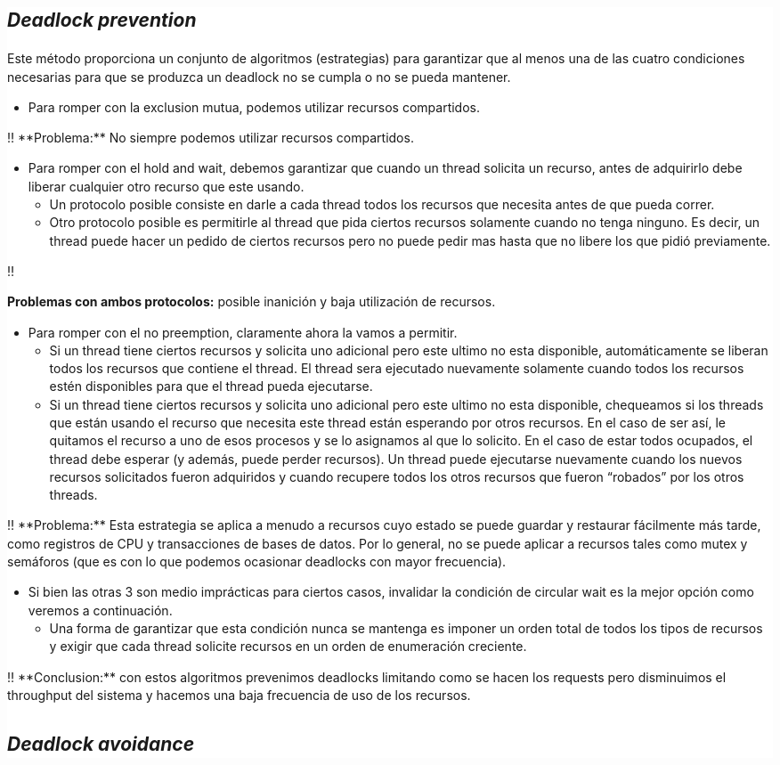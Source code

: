 ## _Deadlock prevention_

Este método proporciona un conjunto de algoritmos (estrategias) para garantizar que al menos una de las cuatro condiciones necesarias para que se produzca un deadlock no se cumpla o no se pueda mantener.

- Para romper con la exclusion mutua, podemos utilizar recursos compartidos.

<aside> ‼️ **Problema:** No siempre podemos utilizar recursos compartidos.

</aside>

- Para romper con el hold and wait, debemos garantizar que cuando un thread solicita un recurso, antes de adquirirlo debe liberar cualquier otro recurso que este usando.
    - Un protocolo posible consiste en darle a cada thread todos los recursos que necesita antes de que pueda correr.
    - Otro protocolo posible es permitirle al thread que pida ciertos recursos solamente cuando no tenga ninguno. Es decir, un thread puede hacer un pedido de ciertos recursos pero no puede pedir mas hasta que no libere los que pidió previamente.

<aside> ‼️

**Problemas con ambos protocolos:** posible inanición y baja utilización de recursos.

</aside>

- Para romper con el no preemption, claramente ahora la vamos a permitir.
    - Si un thread tiene ciertos recursos y solicita uno adicional pero este ultimo no esta disponible, automáticamente se liberan todos los recursos que contiene el thread. El thread sera ejecutado nuevamente solamente cuando todos los recursos estén disponibles para que el thread pueda ejecutarse.
    - Si un thread tiene ciertos recursos y solicita uno adicional pero este ultimo no esta disponible, chequeamos si los threads que están usando el recurso que necesita este thread están esperando por otros recursos. En el caso de ser así, le quitamos el recurso a uno de esos procesos y se lo asignamos al que lo solicito. En el caso de estar todos ocupados, el thread debe esperar (y además, puede perder recursos). Un thread puede ejecutarse nuevamente cuando los nuevos recursos solicitados fueron adquiridos y cuando recupere todos los otros recursos que fueron “robados” por los otros threads.

<aside> ‼️ **Problema:** Esta estrategia se aplica a menudo a recursos cuyo estado se puede guardar y restaurar fácilmente más tarde, como registros de CPU y transacciones de bases de datos. Por lo general, no se puede aplicar a recursos tales como mutex y semáforos (que es con lo que podemos ocasionar deadlocks con mayor frecuencia).

</aside>

- Si bien las otras 3 son medio imprácticas para ciertos casos, invalidar la condición de circular wait es la mejor opción como veremos a continuación.
    - Una forma de garantizar que esta condición nunca se mantenga es imponer un orden total de todos los tipos de recursos y exigir que cada thread solicite recursos en un orden de enumeración creciente.

<aside> ‼️ **Conclusion:** con estos algoritmos prevenimos deadlocks limitando como se hacen los requests pero disminuimos el throughput del sistema y hacemos una baja frecuencia de uso de los recursos.

</aside>

## _Deadlock avoidance_
